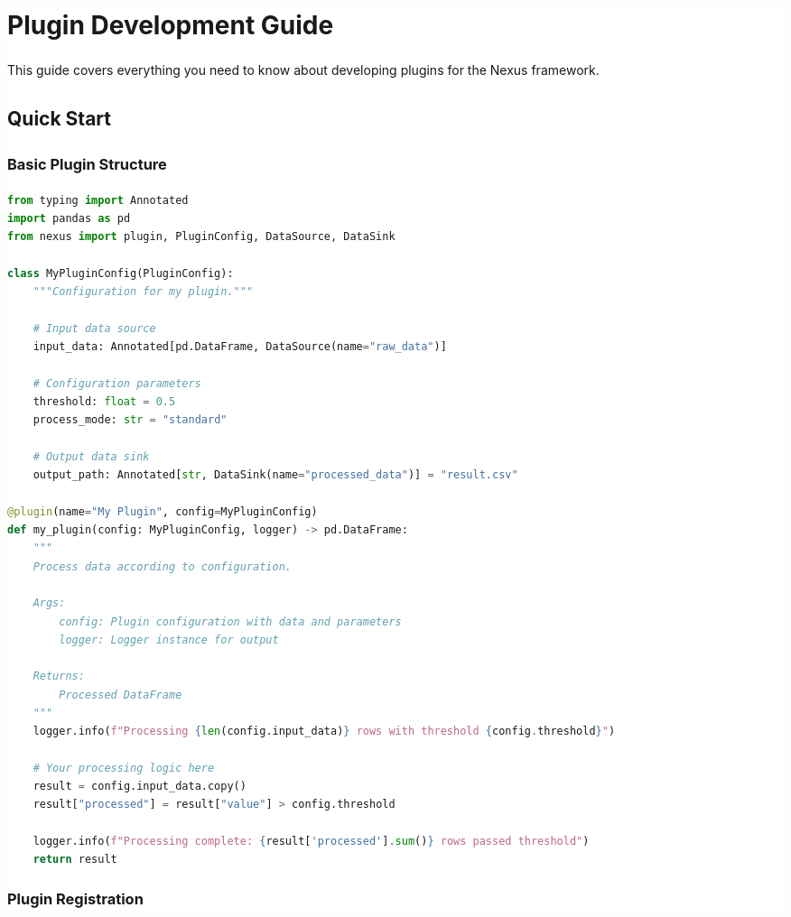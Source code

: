 # Plugin Development Guide

This guide covers everything you need to know about developing plugins for the Nexus framework.

## Quick Start

### Basic Plugin Structure

```python
from typing import Annotated
import pandas as pd
from nexus import plugin, PluginConfig, DataSource, DataSink

class MyPluginConfig(PluginConfig):
    """Configuration for my plugin."""

    # Input data source
    input_data: Annotated[pd.DataFrame, DataSource(name="raw_data")]

    # Configuration parameters
    threshold: float = 0.5
    process_mode: str = "standard"

    # Output data sink
    output_path: Annotated[str, DataSink(name="processed_data")] = "result.csv"

@plugin(name="My Plugin", config=MyPluginConfig)
def my_plugin(config: MyPluginConfig, logger) -> pd.DataFrame:
    """
    Process data according to configuration.

    Args:
        config: Plugin configuration with data and parameters
        logger: Logger instance for output

    Returns:
        Processed DataFrame
    """
    logger.info(f"Processing {len(config.input_data)} rows with threshold {config.threshold}")

    # Your processing logic here
    result = config.input_data.copy()
    result["processed"] = result["value"] > config.threshold

    logger.info(f"Processing complete: {result['processed'].sum()} rows passed threshold")
    return result
```

### Plugin Registration
